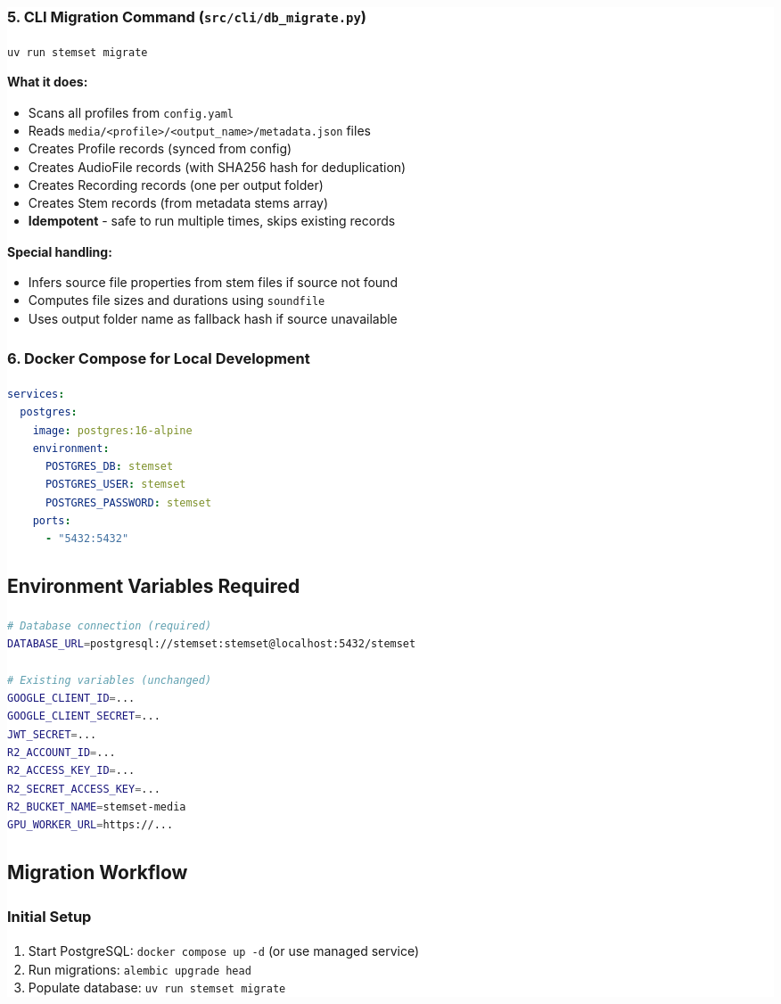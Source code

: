 ### 5. CLI Migration Command (`src/cli/db_migrate.py`)
```bash
uv run stemset migrate
```

**What it does:**
- Scans all profiles from `config.yaml`
- Reads `media/<profile>/<output_name>/metadata.json` files
- Creates Profile records (synced from config)
- Creates AudioFile records (with SHA256 hash for deduplication)
- Creates Recording records (one per output folder)
- Creates Stem records (from metadata stems array)
- **Idempotent** - safe to run multiple times, skips existing records

**Special handling:**
- Infers source file properties from stem files if source not found
- Computes file sizes and durations using `soundfile`
- Uses output folder name as fallback hash if source unavailable

### 6. Docker Compose for Local Development
```yaml
services:
  postgres:
    image: postgres:16-alpine
    environment:
      POSTGRES_DB: stemset
      POSTGRES_USER: stemset
      POSTGRES_PASSWORD: stemset
    ports:
      - "5432:5432"
```

## Environment Variables Required

```bash
# Database connection (required)
DATABASE_URL=postgresql://stemset:stemset@localhost:5432/stemset

# Existing variables (unchanged)
GOOGLE_CLIENT_ID=...
GOOGLE_CLIENT_SECRET=...
JWT_SECRET=...
R2_ACCOUNT_ID=...
R2_ACCESS_KEY_ID=...
R2_SECRET_ACCESS_KEY=...
R2_BUCKET_NAME=stemset-media
GPU_WORKER_URL=https://...
```

## Migration Workflow

### Initial Setup
1. Start PostgreSQL: `docker compose up -d` (or use managed service)
2. Run migrations: `alembic upgrade head`
3. Populate database: `uv run stemset migrate`
